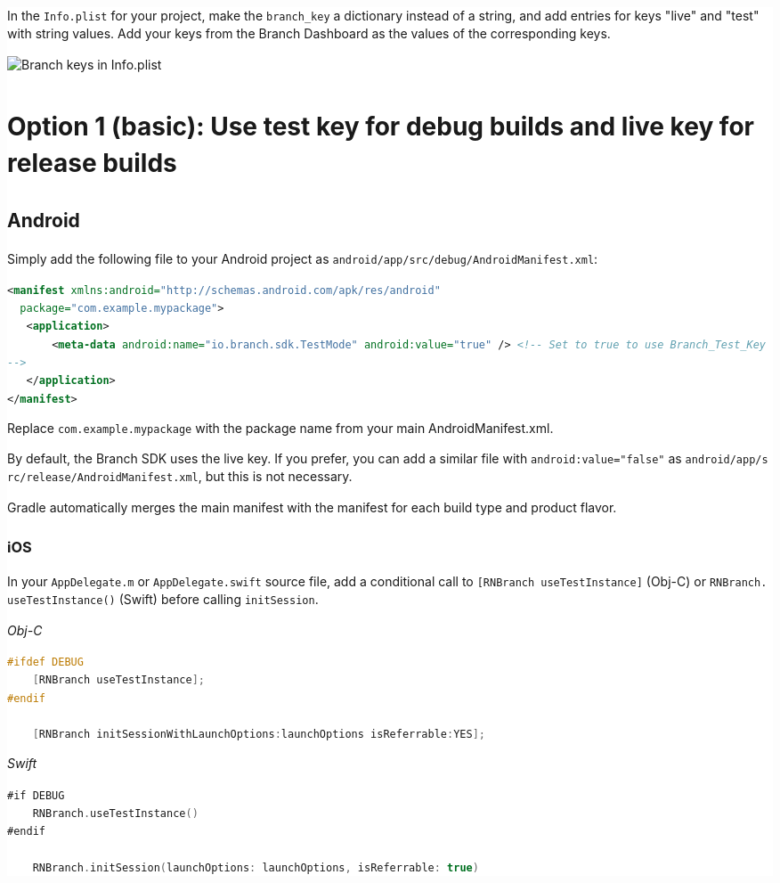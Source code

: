 In the `Info.plist` for your project, make the `branch_key` a dictionary instead of a string, and add entries for keys "live" and "test" with string values. Add your keys from the Branch Dashboard as the values of the corresponding keys.

![Branch keys in Info.plist](https://raw.githubusercontent.com/BranchMetrics/react-native-branch-deep-linking/master/docs/assets/branch-keys-info-plist.png)

# Option 1 (basic): Use test key for debug builds and live key for release builds

## Android

Simply add the following file to your Android project as `android/app/src/debug/AndroidManifest.xml`:

```xml
<manifest xmlns:android="http://schemas.android.com/apk/res/android"
  package="com.example.mypackage">
   <application>
       <meta-data android:name="io.branch.sdk.TestMode" android:value="true" /> <!-- Set to true to use Branch_Test_Key -->
   </application>
</manifest>
```

Replace `com.example.mypackage` with the package name from your main AndroidManifest.xml.

By default, the Branch SDK uses the live key. If you prefer, you can add a similar file with `android:value="false"` as `android/app/src/release/AndroidManifest.xml`, but this
is not necessary.

Gradle automatically merges the main manifest with the manifest for each build type and product flavor.

### iOS

In your `AppDelegate.m` or `AppDelegate.swift` source file,
add a conditional call to `[RNBranch useTestInstance]` (Obj-C) or `RNBranch.useTestInstance()` (Swift) before calling `initSession`.

_Obj-C_
```Objective-C
#ifdef DEBUG
    [RNBranch useTestInstance];
#endif

    [RNBranch initSessionWithLaunchOptions:launchOptions isReferrable:YES];
```
_Swift_
```Swift
#if DEBUG
    RNBranch.useTestInstance()
#endif

    RNBranch.initSession(launchOptions: launchOptions, isReferrable: true)
```


[Account Settings]: https://dashboard.branch.io/account-settings/app